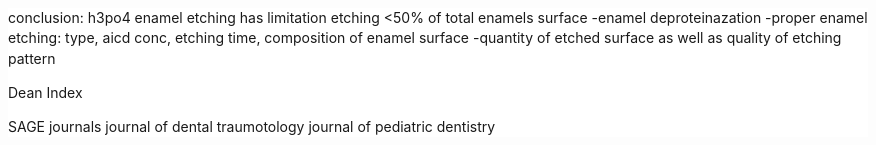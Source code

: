 conclusion: h3po4 enamel etching has limitation etching <50% of total enamels surface
-enamel deproteinazation
-proper enamel etching: type, aicd conc, etching time, composition of enamel surface
-quantity of etched surface as well as quality of etching pattern

Dean Index 

SAGE journals
journal of dental traumotology
journal of pediatric dentistry